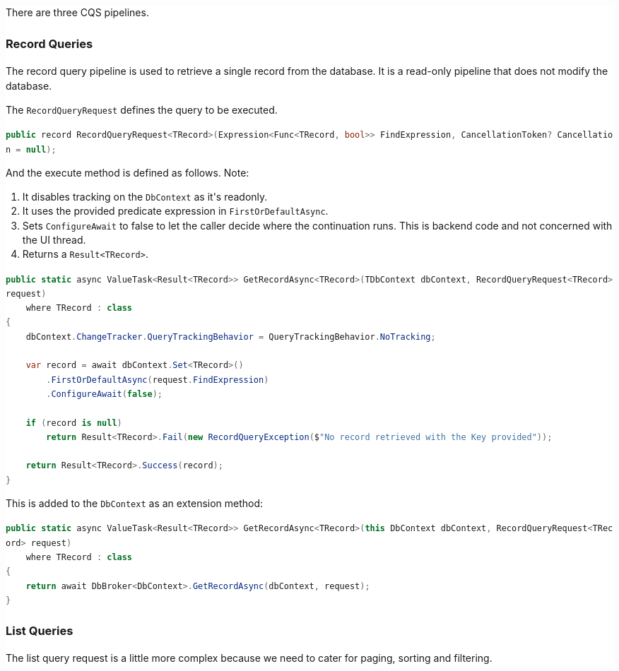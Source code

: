 There are three CQS pipelines.

### Record Queries

The record query pipeline is used to retrieve a single record from the database. It is a read-only pipeline that does not modify the database.

The `RecordQueryRequest` defines the query to be executed.

```csharp
public record RecordQueryRequest<TRecord>(Expression<Func<TRecord, bool>> FindExpression, CancellationToken? Cancellation = null);
```

And the execute method is defined as follows.  Note:

1. It disables tracking on the `DbContext` as it's readonly.
2. It uses the provided predicate expression in `FirstOrDefaultAsync`.
3. Sets `ConfigureAwait` to false to let the caller decide where the continuation runs.  This is backend code and not concerned with the UI thread.
4. Returns a `Result<TRecord>`.  

```csharp
public static async ValueTask<Result<TRecord>> GetRecordAsync<TRecord>(TDbContext dbContext, RecordQueryRequest<TRecord> request)
    where TRecord : class
{
    dbContext.ChangeTracker.QueryTrackingBehavior = QueryTrackingBehavior.NoTracking;

    var record = await dbContext.Set<TRecord>()
        .FirstOrDefaultAsync(request.FindExpression)
        .ConfigureAwait(false);

    if (record is null)
        return Result<TRecord>.Fail(new RecordQueryException($"No record retrieved with the Key provided"));

    return Result<TRecord>.Success(record);
}
```

This is added to the `DbContext` as an extension method:

```csharp
public static async ValueTask<Result<TRecord>> GetRecordAsync<TRecord>(this DbContext dbContext, RecordQueryRequest<TRecord> request)
    where TRecord : class
{
    return await DbBroker<DbContext>.GetRecordAsync(dbContext, request);
}
```
 
### List Queries

The list query request is a little more complex because we need to cater for paging, sorting and filtering.

